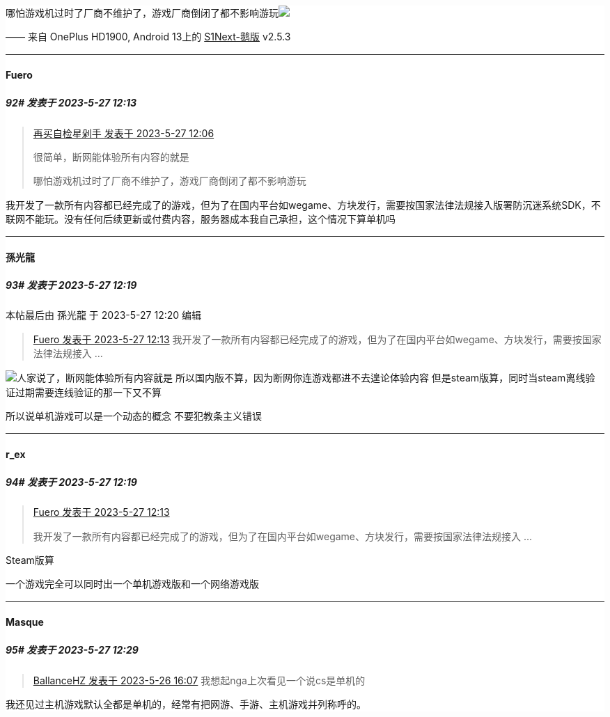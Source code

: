 哪怕游戏机过时了厂商不维护了，游戏厂商倒闭了都不影响游玩<img src="https://static.saraba1st.com/image/smiley/face2017/065.png" referrerpolicy="no-referrer">

—— 来自 OnePlus HD1900, Android 13上的 [S1Next-鹅版](https://github.com/ykrank/S1-Next/releases) v2.5.3

*****

####  Fuero  
##### 92#       发表于 2023-5-27 12:13

<blockquote><a href="httphttps://bbs.saraba1st.com/2b/forum.php?mod=redirect&amp;goto=findpost&amp;pid=61008262&amp;ptid=2136185" target="_blank">再买自检星剁手 发表于 2023-5-27 12:06</a>

很简单，断网能体验所有内容的就是

哪怕游戏机过时了厂商不维护了，游戏厂商倒闭了都不影响游玩</blockquote>
我开发了一款所有内容都已经完成了的游戏，但为了在国内平台如wegame、方块发行，需要按国家法律法规接入版署防沉迷系统SDK，不联网不能玩。没有任何后续更新或付费内容，服务器成本我自己承担，这个情况下算单机吗


*****

####  孫光龍  
##### 93#       发表于 2023-5-27 12:19

 本帖最后由 孫光龍 于 2023-5-27 12:20 编辑 
<blockquote><a href="httphttps://bbs.saraba1st.com/2b/forum.php?mod=redirect&amp;goto=findpost&amp;pid=61008338&amp;ptid=2136185" target="_blank">Fuero 发表于 2023-5-27 12:13</a>
我开发了一款所有内容都已经完成了的游戏，但为了在国内平台如wegame、方块发行，需要按国家法律法规接入 ...</blockquote>
<img src="https://static.saraba1st.com/image/smiley/face2017/037.png" referrerpolicy="no-referrer">人家说了，断网能体验所有内容就是
所以国内版不算，因为断网你连游戏都进不去遑论体验内容
但是steam版算，同时当steam离线验证过期需要连线验证的那一下又不算

所以说单机游戏可以是一个动态的概念
不要犯教条主义错误

*****

####  r_ex  
##### 94#       发表于 2023-5-27 12:19

<blockquote><a href="httphttps://bbs.saraba1st.com/2b/forum.php?mod=redirect&amp;goto=findpost&amp;pid=61008338&amp;ptid=2136185" target="_blank">Fuero 发表于 2023-5-27 12:13</a>

我开发了一款所有内容都已经完成了的游戏，但为了在国内平台如wegame、方块发行，需要按国家法律法规接入 ...</blockquote>
Steam版算

一个游戏完全可以同时出一个单机游戏版和一个网络游戏版


*****

####  Masque  
##### 95#       发表于 2023-5-27 12:29

<blockquote><a href="httphttps://bbs.saraba1st.com/2b/forum.php?mod=redirect&amp;goto=findpost&amp;pid=61000192&amp;ptid=2136185" target="_blank">BallanceHZ 发表于 2023-5-26 16:07</a>
我想起nga上次看见一个说cs是单机的</blockquote>
我还见过主机游戏默认全都是单机的，经常有把网游、手游、主机游戏并列称呼的。
